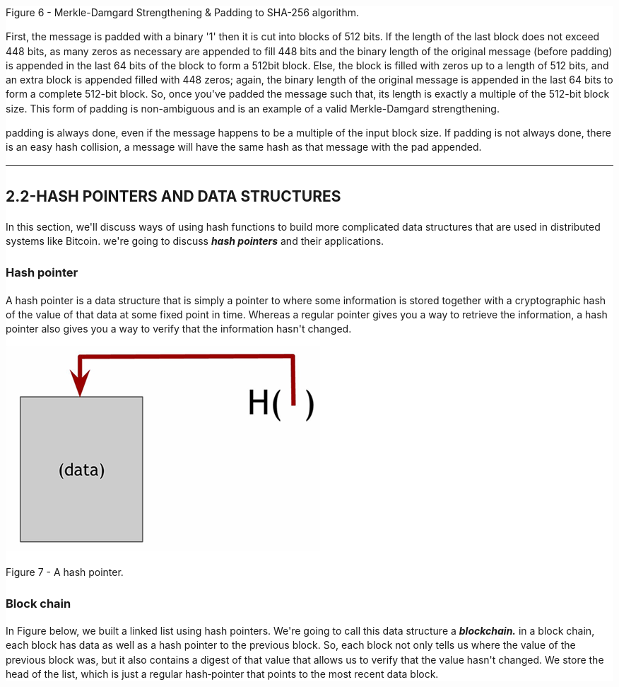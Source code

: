 Figure 6 - Merkle-Damgard Strengthening & Padding to SHA-256 algorithm.

First, the message is padded with a binary '1' then it is cut into blocks of 512 bits. If the length of the last block does not exceed 448 bits, as many zeros as necessary are appended to fill 448 bits and the binary length of the original message (before padding) is appended in the last 64 bits of the block to form a 512bit block. Else, the block is filled with zeros up to a length of 512 bits, and an extra block is appended filled with 448 zeros; again, the binary length of the original message is appended in the last 64 bits to form a complete 512-bit block. So, once you\'ve padded the message such that, its length is exactly a multiple of the 512-bit block size. This form of padding is non-ambiguous and is an example of a valid Merkle-Damgard strengthening.

padding is always done, even if the message happens to be a multiple of the input block size. If padding is not always done, there is an easy hash collision, a message will have the same hash as that message with the pad appended.

---

## 2.2-HASH POINTERS AND DATA STRUCTURES

In this section, we'll discuss ways of using hash functions to build more complicated data structures that are used in distributed systems like Bitcoin. we're going to discuss ***hash pointers*** and their applications.

### Hash pointer

A hash pointer is a data structure that is simply a pointer to where some information is stored together with a cryptographic hash of the value of that data at some fixed point in time. Whereas a regular pointer gives you a way to retrieve the information, a hash pointer also gives you a way to verify that the information hasn't changed.

![Figure 7 - A hash pointer.](media/fig.7.png)

Figure 7 - A hash pointer.

### Block chain

In Figure below, we built a linked list using hash pointers. We're going to call this data structure a ***blockchain.*** in a block chain, each block has data as well as a hash pointer to the previous block. So, each block not only tells us where the value of the previous block was, but it also contains a digest of that value that allows us to verify that the value hasn't changed. We store the head of the list, which is just a regular hash‐pointer that points to the most recent data block.
